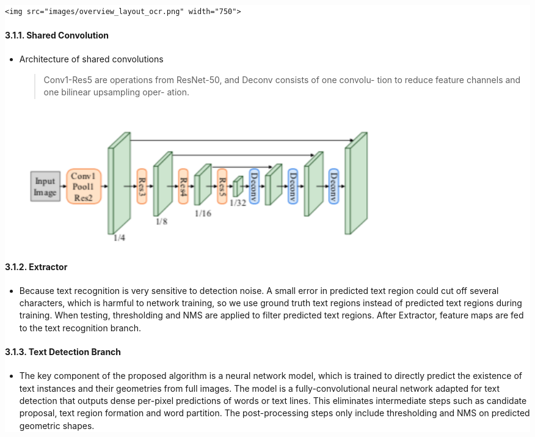 	<img src="images/overview_layout_ocr.png" width="750">

#### 3.1.1. Shared Convolution

- Architecture of shared convolutions
	>Conv1-Res5 are operations from ResNet-50, and Deconv consists of one convolu- tion to reduce feature channels and 	one bilinear upsampling oper- ation.

	<img src="images/shared_convolution.png" width="600">

#### 3.1.2. Extractor

- Because text recognition is very sensitive to detection noise. A small error in predicted text region could cut off several characters, which is harmful to network training, so we use ground truth text regions instead of predicted text regions during training. When testing, thresholding and NMS are applied to filter predicted text regions. After Extractor, feature maps are fed to the text recognition branch.

#### 3.1.3. Text Detection Branch

- The key component of the proposed algorithm is a neural network model, which is trained to directly predict the existence of text instances and their geometries from full images. The model is a fully-convolutional neural network adapted for text detection that outputs dense per-pixel predictions of words or text lines. This eliminates intermediate steps such as candidate proposal, text region formation and word partition. The post-processing steps only include thresholding and NMS on predicted geometric shapes. 
